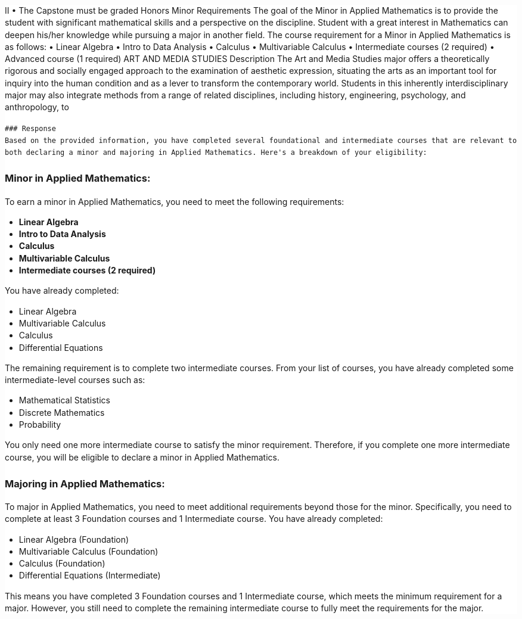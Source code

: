 II • The Capstone must be graded Honors Minor Requirements The goal of the Minor in Applied Mathematics is to provide the student with significant mathematical skills and a perspective on the discipline. Student with a great interest in Mathematics can deepen his/her knowledge while pursuing a major in another field. The course requirement for a Minor in Applied Mathematics is as follows: • Linear Algebra • Intro to Data Analysis • Calculus • Multivariable Calculus • Intermediate courses (2 required) • Advanced course (1 required) ART AND MEDIA STUDIES Description The Art and Media Studies major offers a theoretically rigorous and socially engaged approach to the examination of aesthetic expression, situating the arts as an important tool for inquiry into the human condition and as a lever to transform the contemporary world. Students in this inherently interdisciplinary major may also integrate methods from a range of related disciplines, including history, engineering, psychology, and anthropology, to
    
    ### Response
    Based on the provided information, you have completed several foundational and intermediate courses that are relevant to both declaring a minor and majoring in Applied Mathematics. Here's a breakdown of your eligibility:

### Minor in Applied Mathematics:
To earn a minor in Applied Mathematics, you need to meet the following requirements:
- **Linear Algebra**
- **Intro to Data Analysis**
- **Calculus**
- **Multivariable Calculus**
- **Intermediate courses (2 required)**

You have already completed:
- Linear Algebra
- Multivariable Calculus
- Calculus
- Differential Equations

The remaining requirement is to complete two intermediate courses. From your list of courses, you have already completed some intermediate-level courses such as:
- Mathematical Statistics
- Discrete Mathematics
- Probability

You only need one more intermediate course to satisfy the minor requirement. Therefore, if you complete one more intermediate course, you will be eligible to declare a minor in Applied Mathematics.

### Majoring in Applied Mathematics:
To major in Applied Mathematics, you need to meet additional requirements beyond those for the minor. Specifically, you need to complete at least 3 Foundation courses and 1 Intermediate course. You have already completed:
- Linear Algebra (Foundation)
- Multivariable Calculus (Foundation)
- Calculus (Foundation)
- Differential Equations (Intermediate)

This means you have completed 3 Foundation courses and 1 Intermediate course, which meets the minimum requirement for a major. However, you still need to complete the remaining intermediate course to fully meet the requirements for the major.
